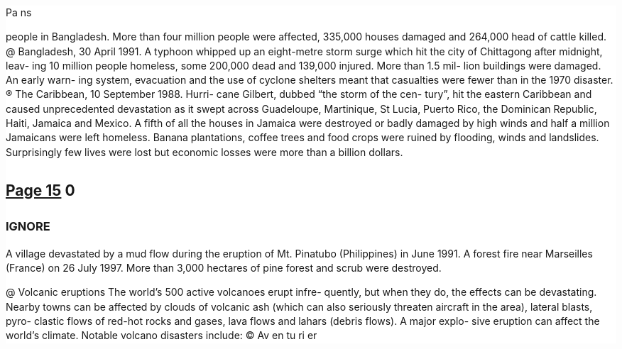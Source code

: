 Pa
ns
 
people in Bangladesh. More than four million 
people were affected, 335,000 houses damaged 
and 264,000 head of cattle killed. 
@ Bangladesh, 30 April 1991. A typhoon 
whipped up an eight-metre storm surge which 
hit the city of Chittagong after midnight, leav- 
ing 10 million people homeless, some 200,000 
dead and 139,000 injured. More than 1.5 mil- 
lion buildings were damaged. An early warn- 
ing system, evacuation and the use of cyclone 
shelters meant that casualties were fewer than in 
the 1970 disaster. 
® The Caribbean, 10 September 1988. Hurri- 
cane Gilbert, dubbed “the storm of the cen- 
tury”, hit the eastern Caribbean and caused 
unprecedented devastation as it swept across 
Guadeloupe, Martinique, St Lucia, Puerto Rico, 
the Dominican Republic, Haiti, Jamaica and 
Mexico. A fifth of all the houses in Jamaica were 
destroyed or badly damaged by high winds and 
half a million Jamaicans were left homeless. 
Banana plantations, coffee trees and food crops 
were ruined by flooding, winds and landslides. 
Surprisingly few lives were lost but economic 
losses were more than a billion dollars.

## [Page 15](109505engo.pdf#page=15) 0

### IGNORE

A village 
devastated by a 
mud flow during 
the eruption of 
Mt. Pinatubo 
(Philippines) in 
June 1991. 
A forest fire near 
Marseilles (France) 
on 26 July 1997. 
More than 3,000 
hectares of pine 
forest and scrub 
were destroyed. 
 
@ Volcanic eruptions 
The world’s 500 active volcanoes erupt infre- 
quently, but when they do, the effects can be 
devastating. Nearby towns can be affected by 
clouds of volcanic ash (which can also seriously 
threaten aircraft in the area), lateral blasts, pyro- 
clastic flows of red-hot rocks and gases, lava 
flows and lahars (debris flows). A major explo- 
sive eruption can affect the world’s climate. 
Notable volcano disasters include: 
© 
Av
en
tu
ri
er
